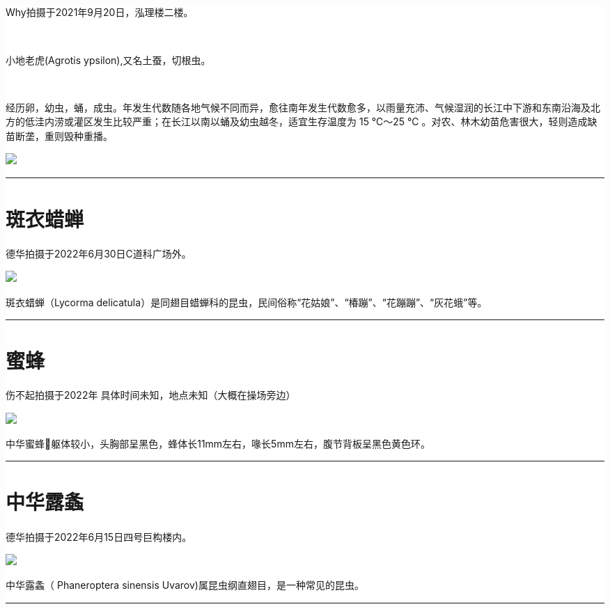 Why拍摄于2021年9月20日，泓理楼二楼。

<div class="grid grid-cols-2 gap-0 pt-0 -mb-0">

<div>

<br/>

小地老虎(Agrotis ypsilon),又名土蚕，切根虫。

<br/>

经历卵，幼虫，蛹，成虫。年发生代数随各地气候不同而异，愈往南年发生代数愈多，以雨量充沛、气候湿润的长江中下游和东南沿海及北方的低洼内涝或灌区发生比较严重；在长江以南以蛹及幼虫越冬，适宜生存温度为 15 ℃～25 ℃ 。对农、林木幼苗危害很大，轻则造成缺苗断垄，重则毁种重播。

</div>

<div>

<img src="/小型动物/小地老虎1.jpg" class="w-120 mx-auto"/>

</div>

</div>

---

# 斑衣蜡蝉

德华拍摄于2022年6月30日C道科广场外。

<img src="/小型动物/斑衣蜡蝉1.jpg" class="w-120 mx-auto"/>

斑衣蜡蝉（Lycorma delicatula）是同翅目蜡蝉科的昆虫，民间俗称“花姑娘”、“椿蹦”、“花蹦蹦”、“灰花蛾”等。

---

# 蜜蜂

伤不起拍摄于2022年 具体时间未知，地点未知（大概在操场旁边）

<img src="/小型动物/蜜蜂1.jpg" class="w-120 mx-auto"/>

中华蜜蜂🐝躯体较小，头胸部呈黑色，蜂体长11mm左右，喙长5mm左右，腹节背板呈黑色黄色环。

---

# 中华露螽

德华拍摄于2022年6月15日四号巨构楼内。

<img src="/小型动物/中华露螽1.jpg" class="w-125 mx-auto"/>

中华露螽（ Phaneroptera sinensis Uvarov)属昆虫纲直翅目，是一种常见的昆虫。

---